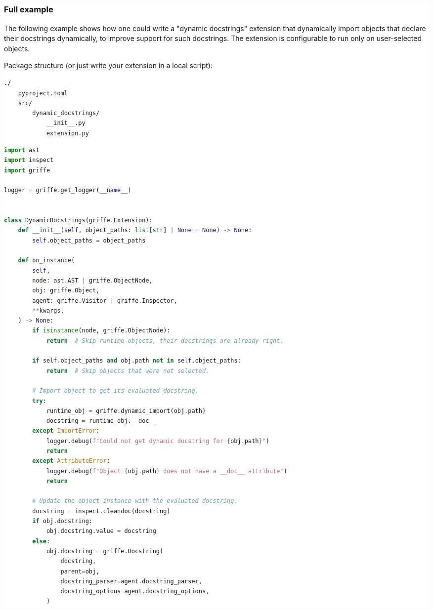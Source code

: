 ### Full example

The following example shows how one could write a "dynamic docstrings" extension that dynamically import objects that declare their docstrings dynamically, to improve support for such docstrings. The extension is configurable to run only on user-selected objects.

Package structure (or just write your extension in a local script):

```tree
./
    pyproject.toml
    src/
        dynamic_docstrings/
            __init__.py
            extension.py
```

```python title="./src/dynamic_docstrings/extension.py"
import ast
import inspect
import griffe

logger = griffe.get_logger(__name__)


class DynamicDocstrings(griffe.Extension):
    def __init__(self, object_paths: list[str] | None = None) -> None:
        self.object_paths = object_paths

    def on_instance(
        self,
        node: ast.AST | griffe.ObjectNode,
        obj: griffe.Object,
        agent: griffe.Visitor | griffe.Inspector,
        **kwargs,
    ) -> None:
        if isinstance(node, griffe.ObjectNode):
            return  # Skip runtime objects, their docstrings are already right.

        if self.object_paths and obj.path not in self.object_paths:
            return  # Skip objects that were not selected.

        # Import object to get its evaluated docstring.
        try:
            runtime_obj = griffe.dynamic_import(obj.path)
            docstring = runtime_obj.__doc__
        except ImportError:
            logger.debug(f"Could not get dynamic docstring for {obj.path}")
            return
        except AttributeError:
            logger.debug(f"Object {obj.path} does not have a __doc__ attribute")
            return

        # Update the object instance with the evaluated docstring.
        docstring = inspect.cleandoc(docstring)
        if obj.docstring:
            obj.docstring.value = docstring
        else:
            obj.docstring = griffe.Docstring(
                docstring,
                parent=obj,
                docstring_parser=agent.docstring_parser,
                docstring_options=agent.docstring_options,
            )
```


[^1]: Deprecated since Python 3.8.
[^2]: Deprecated since Python 3.9.
[^3]: Not documented.
[^4]: `print` became a builtin (instead of a keyword) in Python 3.
[^5]: Now `ExceptHandler`, in the `handlers` attribute of `Try` nodes.
[^6]: Now a list of expressions in the `finalbody` attribute of `Try` nodes.